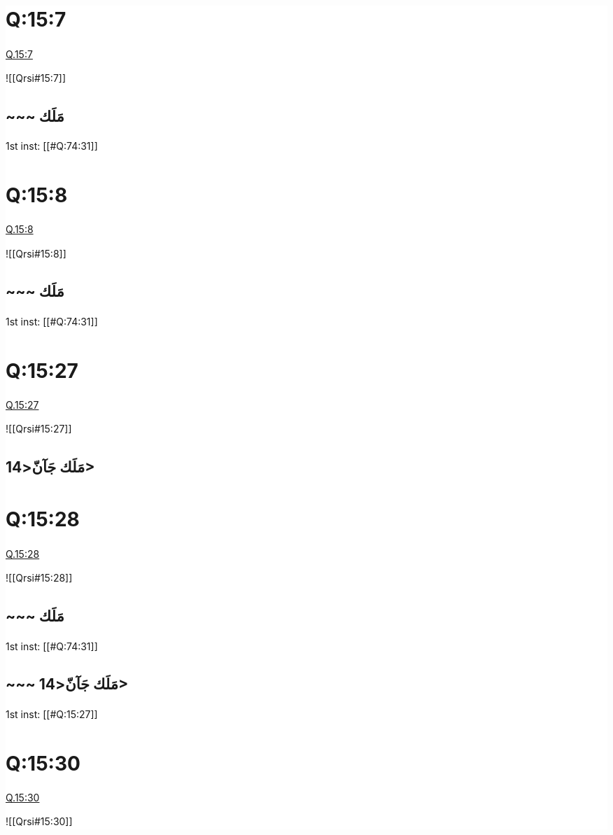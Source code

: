 
# Q:15:7
[Q.15:7](https://quran.com/15:7/tafsirs/ar-tafsir-al-tabari)

![[Qrsi#15:7]]

## ~~~ مَلَك
1st inst: [[#Q:74:31]]


# Q:15:8
[Q.15:8](https://quran.com/15:8/tafsirs/ar-tafsir-al-tabari)

![[Qrsi#15:8]]

## ~~~ مَلَك
1st inst: [[#Q:74:31]]


# Q:15:27
[Q.15:27](https://quran.com/15:27/tafsirs/ar-tafsir-al-tabari)

![[Qrsi#15:27]]

## مَلَك جَآنّ<14>


# Q:15:28
[Q.15:28](https://quran.com/15:28/tafsirs/ar-tafsir-al-tabari)

![[Qrsi#15:28]]

## ~~~ مَلَك
1st inst: [[#Q:74:31]]


## ~~~ مَلَك جَآنّ<14>
1st inst: [[#Q:15:27]]


# Q:15:30
[Q.15:30](https://quran.com/15:30/tafsirs/ar-tafsir-al-tabari)

![[Qrsi#15:30]]
